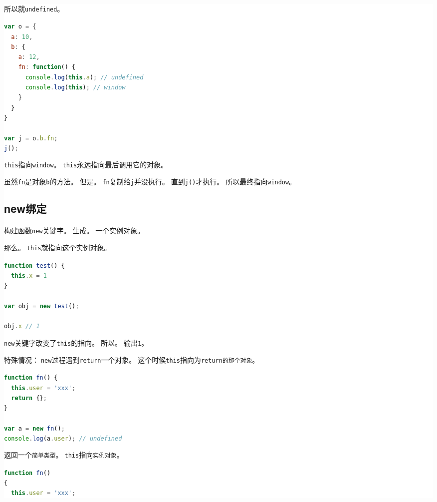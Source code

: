 所以就`undefined`。

```js
var o = {
  a: 10,
  b: {
    a: 12,
    fn: function() {
      console.log(this.a); // undefined
      console.log(this); // window
    }
  }
}

var j = o.b.fn;
j();
```

`this`指向`window`。
`this`永远指向最后调用它的对象。

虽然`fn`是对象`b`的方法。
但是。
`fn`复制给`j`并没执行。
直到`j()`才执行。
所以最终指向`window`。

## new绑定

构建函数`new`关键字。
生成。
一个实例对象。

那么。
`this`就指向这个实例对象。

```js
function test() {
  this.x = 1
}

var obj = new test();

obj.x // 1
```

`new`关键字改变了`this`的指向。
所以。
输出`1`。

特殊情况：
`new`过程遇到`return`一个对象。
这个时候`this`指向为`return的那个对象`。
```js
function fn() {
  this.user = 'xxx';
  return {};
}

var a = new fn();
console.log(a.user); // undefined
```
返回一个`简单类型`。
`this`指向`实例对象`。
```js
function fn()
{
  this.user = 'xxx';
```
